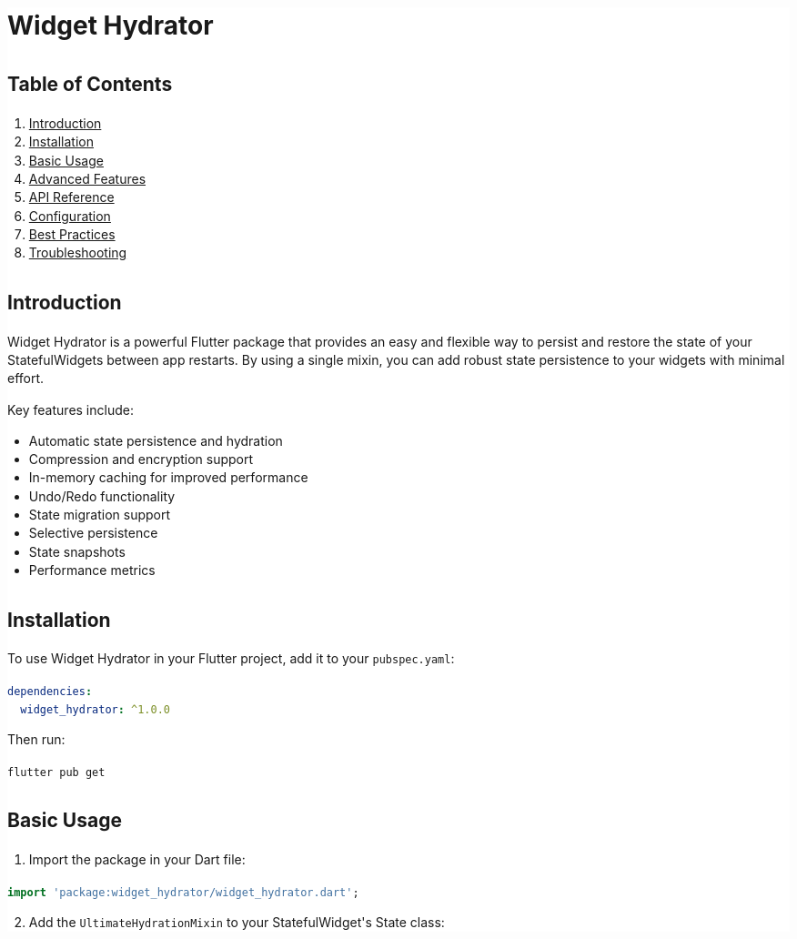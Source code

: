 # Widget Hydrator

## Table of Contents
1. [Introduction](#introduction)
2. [Installation](#installation)
3. [Basic Usage](#basic-usage)
4. [Advanced Features](#advanced-features)
5. [API Reference](#api-reference)
6. [Configuration](#configuration)
7. [Best Practices](#best-practices)
8. [Troubleshooting](#troubleshooting)

## Introduction

Widget Hydrator is a powerful Flutter package that provides an easy and flexible way to persist and restore the state of your StatefulWidgets between app restarts. By using a single mixin, you can add robust state persistence to your widgets with minimal effort.

Key features include:
- Automatic state persistence and hydration
- Compression and encryption support
- In-memory caching for improved performance
- Undo/Redo functionality
- State migration support
- Selective persistence
- State snapshots
- Performance metrics

## Installation

To use Widget Hydrator in your Flutter project, add it to your `pubspec.yaml`:

```yaml
dependencies:
  widget_hydrator: ^1.0.0
```

Then run:

```
flutter pub get
```

## Basic Usage

1. Import the package in your Dart file:

```dart
import 'package:widget_hydrator/widget_hydrator.dart';
```

2. Add the `UltimateHydrationMixin` to your StatefulWidget's State class:

